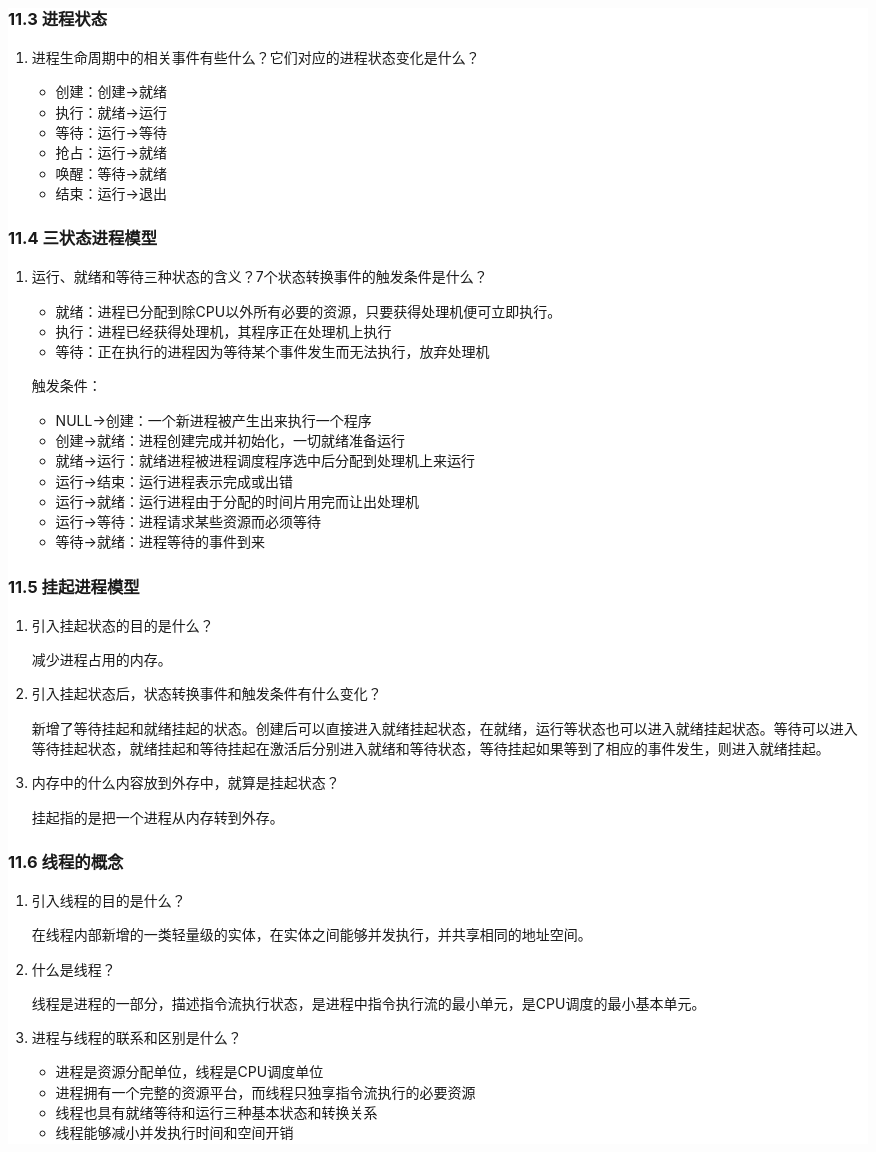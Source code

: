 ### 11.3 进程状态

1. 进程生命周期中的相关事件有些什么？它们对应的进程状态变化是什么？

    - 创建：创建->就绪
    - 执行：就绪->运行
    - 等待：运行->等待
    - 抢占：运行->就绪
    - 唤醒：等待->就绪
    - 结束：运行->退出


### 11.4 三状态进程模型

1. 运行、就绪和等待三种状态的含义？7个状态转换事件的触发条件是什么？

    - 就绪：进程已分配到除CPU以外所有必要的资源，只要获得处理机便可立即执行。
    - 执行：进程已经获得处理机，其程序正在处理机上执行
    - 等待：正在执行的进程因为等待某个事件发生而无法执行，放弃处理机

    触发条件：

    - NULL->创建：一个新进程被产生出来执行一个程序
    - 创建->就绪：进程创建完成并初始化，一切就绪准备运行
    - 就绪->运行：就绪进程被进程调度程序选中后分配到处理机上来运行
    - 运行->结束：运行进程表示完成或出错
    - 运行->就绪：运行进程由于分配的时间片用完而让出处理机
    - 运行->等待：进程请求某些资源而必须等待
    - 等待->就绪：进程等待的事件到来


### 11.5 挂起进程模型

1. 引入挂起状态的目的是什么？

    减少进程占用的内存。

2. 引入挂起状态后，状态转换事件和触发条件有什么变化？

    新增了等待挂起和就绪挂起的状态。创建后可以直接进入就绪挂起状态，在就绪，运行等状态也可以进入就绪挂起状态。等待可以进入等待挂起状态，就绪挂起和等待挂起在激活后分别进入就绪和等待状态，等待挂起如果等到了相应的事件发生，则进入就绪挂起。

3. 内存中的什么内容放到外存中，就算是挂起状态？

    挂起指的是把一个进程从内存转到外存。

### 11.6 线程的概念

1. 引入线程的目的是什么？

    在线程内部新增的一类轻量级的实体，在实体之间能够并发执行，并共享相同的地址空间。

2. 什么是线程？

    线程是进程的一部分，描述指令流执行状态，是进程中指令执行流的最小单元，是CPU调度的最小基本单元。

3. 进程与线程的联系和区别是什么？

    - 进程是资源分配单位，线程是CPU调度单位
    - 进程拥有一个完整的资源平台，而线程只独享指令流执行的必要资源
    - 线程也具有就绪等待和运行三种基本状态和转换关系
    - 线程能够减小并发执行时间和空间开销
 